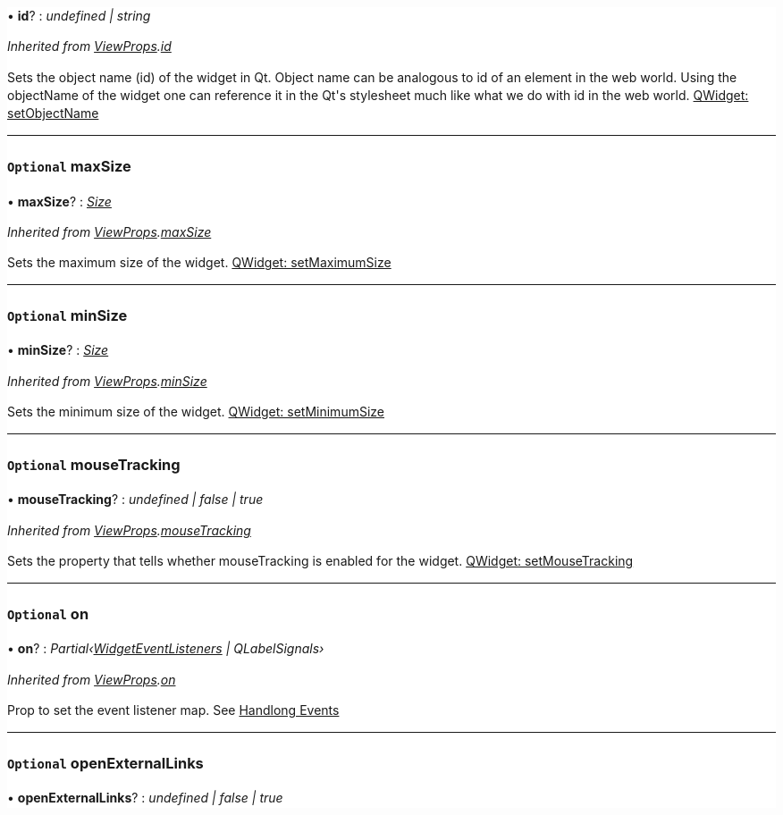 • **id**? : *undefined | string*

*Inherited from [ViewProps](viewprops.md).[id](viewprops.md#optional-id)*

Sets the object name (id) of the widget in Qt. Object name can be analogous to id of an element in the web world. Using the objectName of the widget one can reference it in the Qt's stylesheet much like what we do with id in the web world. [QWidget: setObjectName](https://docs.nodegui.org/docs/api/NodeWidget#widgetsetobjectnameobjectname)

___

### `Optional` maxSize

• **maxSize**? : *[Size](../globals.md#size)*

*Inherited from [ViewProps](viewprops.md).[maxSize](viewprops.md#optional-maxsize)*

Sets the maximum size of the widget. [QWidget: setMaximumSize](https://docs.nodegui.org/docs/api/NodeWidget#widgetsetmaximumsizewidth-height)

___

### `Optional` minSize

• **minSize**? : *[Size](../globals.md#size)*

*Inherited from [ViewProps](viewprops.md).[minSize](viewprops.md#optional-minsize)*

Sets the minimum size of the widget. [QWidget: setMinimumSize](https://docs.nodegui.org/docs/api/NodeWidget#widgetsetminimumsizewidth-height)

___

### `Optional` mouseTracking

• **mouseTracking**? : *undefined | false | true*

*Inherited from [ViewProps](viewprops.md).[mouseTracking](viewprops.md#optional-mousetracking)*

Sets the property that tells whether mouseTracking is enabled for the widget. [QWidget: setMouseTracking](https://docs.nodegui.org/docs/api/NodeWidget#widgetsetmousetrackingismousetracked)

___

### `Optional` on

• **on**? : *Partial‹[WidgetEventListeners](../globals.md#widgeteventlisteners) | QLabelSignals›*

*Inherited from [ViewProps](viewprops.md).[on](viewprops.md#optional-on)*

Prop to set the event listener map. See [Handlong Events](/docs/guides/handle-events)

___

### `Optional` openExternalLinks

• **openExternalLinks**? : *undefined | false | true*
